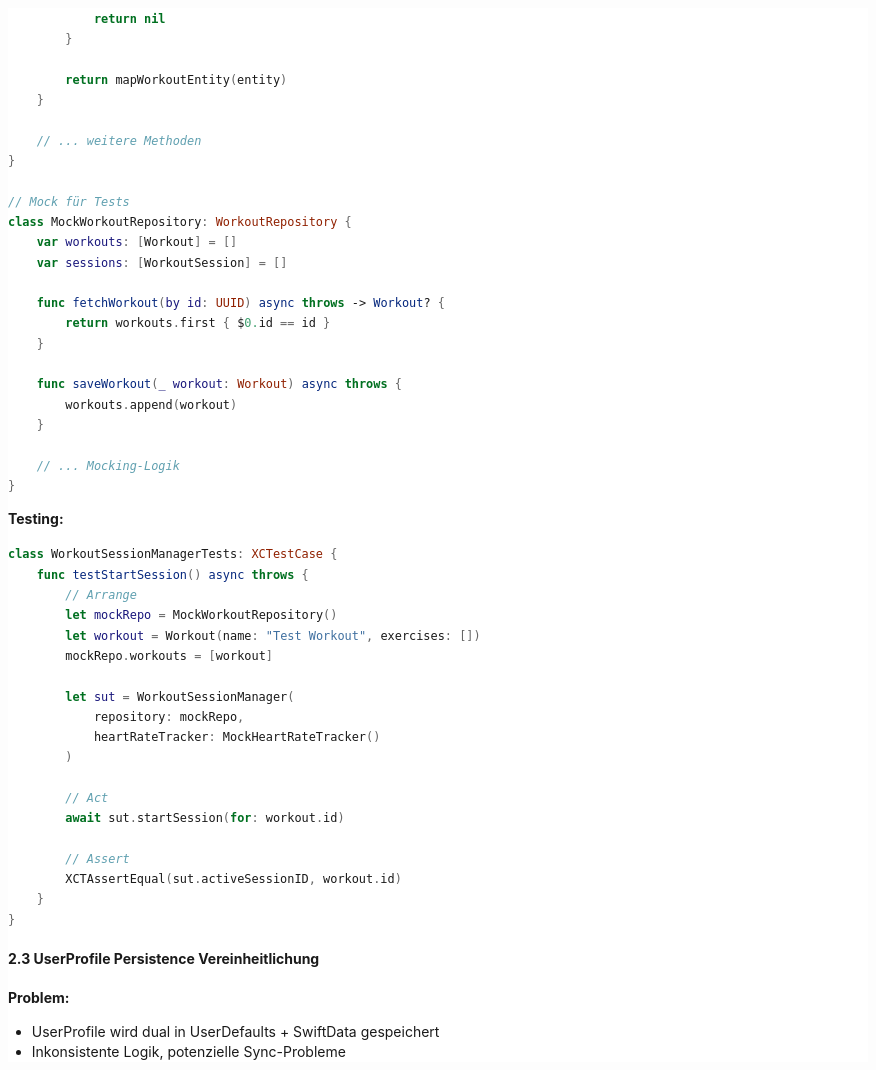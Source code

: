 ```swift
            return nil
        }
        
        return mapWorkoutEntity(entity)
    }
    
    // ... weitere Methoden
}

// Mock für Tests
class MockWorkoutRepository: WorkoutRepository {
    var workouts: [Workout] = []
    var sessions: [WorkoutSession] = []
    
    func fetchWorkout(by id: UUID) async throws -> Workout? {
        return workouts.first { $0.id == id }
    }
    
    func saveWorkout(_ workout: Workout) async throws {
        workouts.append(workout)
    }
    
    // ... Mocking-Logik
}
```

**Testing:**
```swift
class WorkoutSessionManagerTests: XCTestCase {
    func testStartSession() async throws {
        // Arrange
        let mockRepo = MockWorkoutRepository()
        let workout = Workout(name: "Test Workout", exercises: [])
        mockRepo.workouts = [workout]
        
        let sut = WorkoutSessionManager(
            repository: mockRepo,
            heartRateTracker: MockHeartRateTracker()
        )
        
        // Act
        await sut.startSession(for: workout.id)
        
        // Assert
        XCTAssertEqual(sut.activeSessionID, workout.id)
    }
}
```

#### 2.3 UserProfile Persistence Vereinheitlichung
**Problem:**
- UserProfile wird dual in UserDefaults + SwiftData gespeichert
- Inkonsistente Logik, potenzielle Sync-Probleme
